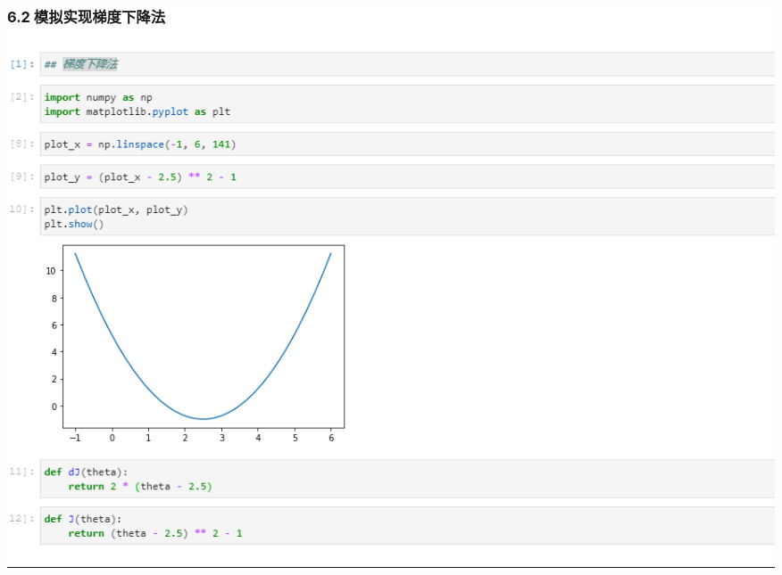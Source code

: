 ### 6.2 模拟实现梯度下降法

![image-20210428131117708](Python3%E5%85%A5%E9%97%A8%E6%9C%BA%E5%99%A8%E5%AD%A6%E4%B9%A0%20%E7%BB%8F%E5%85%B8%E7%AE%97%E6%B3%95%E4%B8%8E%E5%BA%94%E7%94%A8.assets/image-20210428131117708.png)

****
